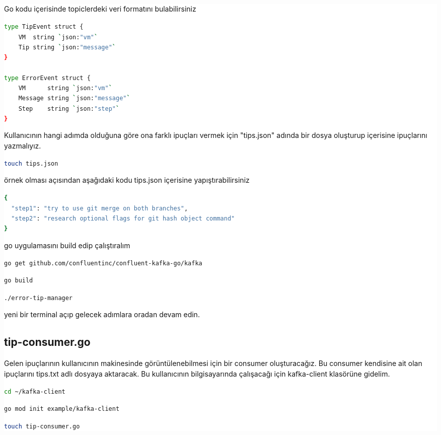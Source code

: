 
Go kodu içerisinde topiclerdeki veri formatını bulabilirsiniz
```sh
type TipEvent struct {
	VM  string `json:"vm"`
	Tip string `json:"message"`
}

type ErrorEvent struct {
	VM      string `json:"vm"`
	Message string `json:"message"`
	Step    string `json:"step"`
}
```
Kullanıcının hangi adımda olduğuna göre ona farklı ipuçları vermek için "tips.json" adında bir dosya oluşturup içerisine ipuçlarını yazmalıyız.

```sh
touch tips.json
```
örnek olması açısından aşağıdaki kodu tips.json içerisine yapıştırabilirsiniz
```sh
{
  "step1": "try to use git merge on both branches",
  "step2": "research optional flags for git hash object command"
}
```

go uygulamasını build edip çalıştıralım

```sh
go get github.com/confluentinc/confluent-kafka-go/kafka
```
```sh
go build
```
```sh
./error-tip-manager
```

yeni bir terminal açıp gelecek adımlara oradan devam edin.

## tip-consumer.go

Gelen ipuçlarının kullanıcının makinesinde görüntülenebilmesi için bir consumer oluşturacağız. Bu consumer kendisine ait olan ipuçlarını tips.txt adlı dosyaya aktaracak. Bu kullanıcının bilgisayarında çalışacağı için kafka-client klasörüne gidelim.

```sh
cd ~/kafka-client
```

```sh
go mod init example/kafka-client
```

```sh
touch tip-consumer.go
```
